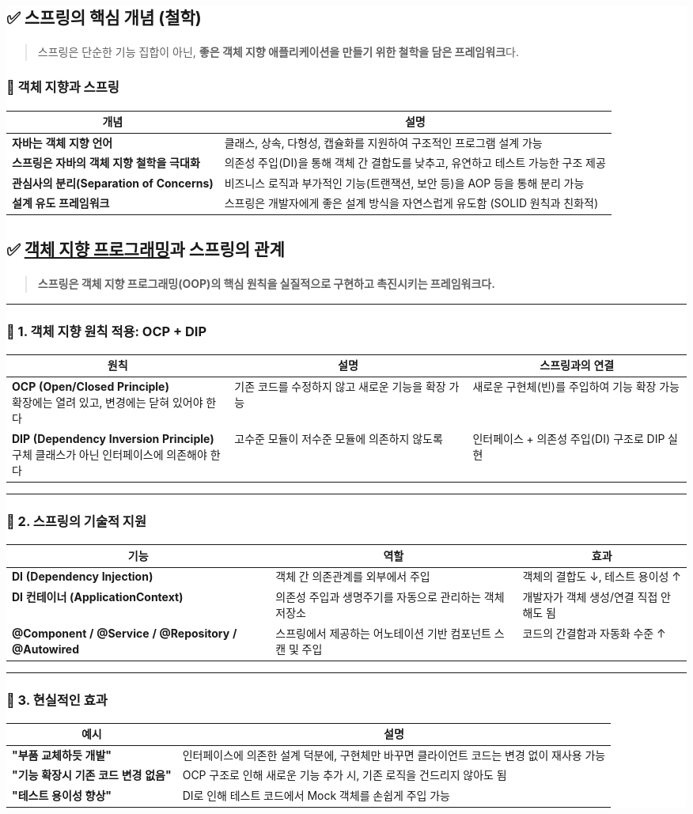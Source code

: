 
## ✅ 스프링의 핵심 개념 (철학)

> 스프링은 단순한 기능 집합이 아닌, **좋은 객체 지향 애플리케이션을 만들기 위한 철학을 담은 프레임워크**다.

### 🔹 객체 지향과 스프링

| 개념                                  | 설명                                               |
| ----------------------------------- | ------------------------------------------------ |
| **자바는 객체 지향 언어**                    | 클래스, 상속, 다형성, 캡슐화를 지원하여 구조적인 프로그램 설계 가능          |
| **스프링은 자바의 객체 지향 철학을 극대화**          | 의존성 주입(DI)을 통해 객체 간 결합도를 낮추고, 유연하고 테스트 가능한 구조 제공 |
| **관심사의 분리(Separation of Concerns)** | 비즈니스 로직과 부가적인 기능(트랜잭션, 보안 등)을 AOP 등을 통해 분리 가능    |
| **설계 유도 프레임워크**                     | 스프링은 개발자에게 좋은 설계 방식을 자연스럽게 유도함 (SOLID 원칙과 친화적)   |

## ✅ [객체 지향 프로그래밍](<03. 절차 지향 프로그래밍, 객체 지향 프로그래밍.md>)과 스프링의 관계

> **스프링은 객체 지향 프로그래밍(OOP)의 핵심 원칙을 실질적으로 구현하고 촉진시키는 프레임워크다.**

---

### 🔹 1. 객체 지향 원칙 적용: OCP + DIP

| 원칙                                                                      | 설명                           | 스프링과의 연결                      |
| ----------------------------------------------------------------------- | ---------------------------- | ----------------------------- |
| **OCP (Open/Closed Principle)**  <br>확장에는 열려 있고, 변경에는 닫혀 있어야 한다         | 기존 코드를 수정하지 않고 새로운 기능을 확장 가능 | 새로운 구현체(빈)를 주입하여 기능 확장 가능     |
| **DIP (Dependency Inversion Principle)**  <br>구체 클래스가 아닌 인터페이스에 의존해야 한다 | 고수준 모듈이 저수준 모듈에 의존하지 않도록     | 인터페이스 + 의존성 주입(DI) 구조로 DIP 실현 |

---

### 🔹 2. 스프링의 기술적 지원

|기능|역할|효과|
|---|---|---|
|**DI (Dependency Injection)**|객체 간 의존관계를 외부에서 주입|객체의 결합도 ↓, 테스트 용이성 ↑|
|**DI 컨테이너 (ApplicationContext)**|의존성 주입과 생명주기를 자동으로 관리하는 객체 저장소|개발자가 객체 생성/연결 직접 안 해도 됨|
|**@Component / @Service / @Repository / @Autowired**|스프링에서 제공하는 어노테이션 기반 컴포넌트 스캔 및 주입|코드의 간결함과 자동화 수준 ↑|

---

### 🔹 3. 현실적인 효과

|예시|설명|
|---|---|
|**"부품 교체하듯 개발"**|인터페이스에 의존한 설계 덕분에, 구현체만 바꾸면 클라이언트 코드는 변경 없이 재사용 가능|
|**"기능 확장시 기존 코드 변경 없음"**|OCP 구조로 인해 새로운 기능 추가 시, 기존 로직을 건드리지 않아도 됨|
|**"테스트 용이성 향상"**|DI로 인해 테스트 코드에서 Mock 객체를 손쉽게 주입 가능|